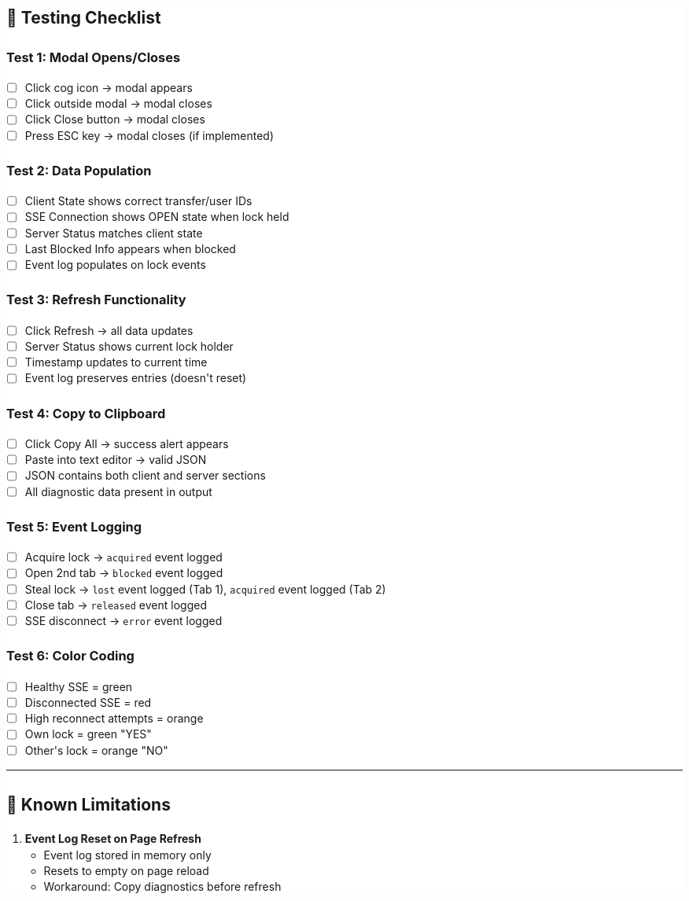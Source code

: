 
## 🧪 Testing Checklist

### Test 1: Modal Opens/Closes
- [ ] Click cog icon → modal appears
- [ ] Click outside modal → modal closes
- [ ] Click Close button → modal closes
- [ ] Press ESC key → modal closes (if implemented)

### Test 2: Data Population
- [ ] Client State shows correct transfer/user IDs
- [ ] SSE Connection shows OPEN state when lock held
- [ ] Server Status matches client state
- [ ] Last Blocked Info appears when blocked
- [ ] Event log populates on lock events

### Test 3: Refresh Functionality
- [ ] Click Refresh → all data updates
- [ ] Server Status shows current lock holder
- [ ] Timestamp updates to current time
- [ ] Event log preserves entries (doesn't reset)

### Test 4: Copy to Clipboard
- [ ] Click Copy All → success alert appears
- [ ] Paste into text editor → valid JSON
- [ ] JSON contains both client and server sections
- [ ] All diagnostic data present in output

### Test 5: Event Logging
- [ ] Acquire lock → `acquired` event logged
- [ ] Open 2nd tab → `blocked` event logged
- [ ] Steal lock → `lost` event logged (Tab 1), `acquired` event logged (Tab 2)
- [ ] Close tab → `released` event logged
- [ ] SSE disconnect → `error` event logged

### Test 6: Color Coding
- [ ] Healthy SSE = green
- [ ] Disconnected SSE = red
- [ ] High reconnect attempts = orange
- [ ] Own lock = green "YES"
- [ ] Other's lock = orange "NO"

---

## 🐛 Known Limitations

1. **Event Log Reset on Page Refresh**
   - Event log stored in memory only
   - Resets to empty on page reload
   - Workaround: Copy diagnostics before refresh
